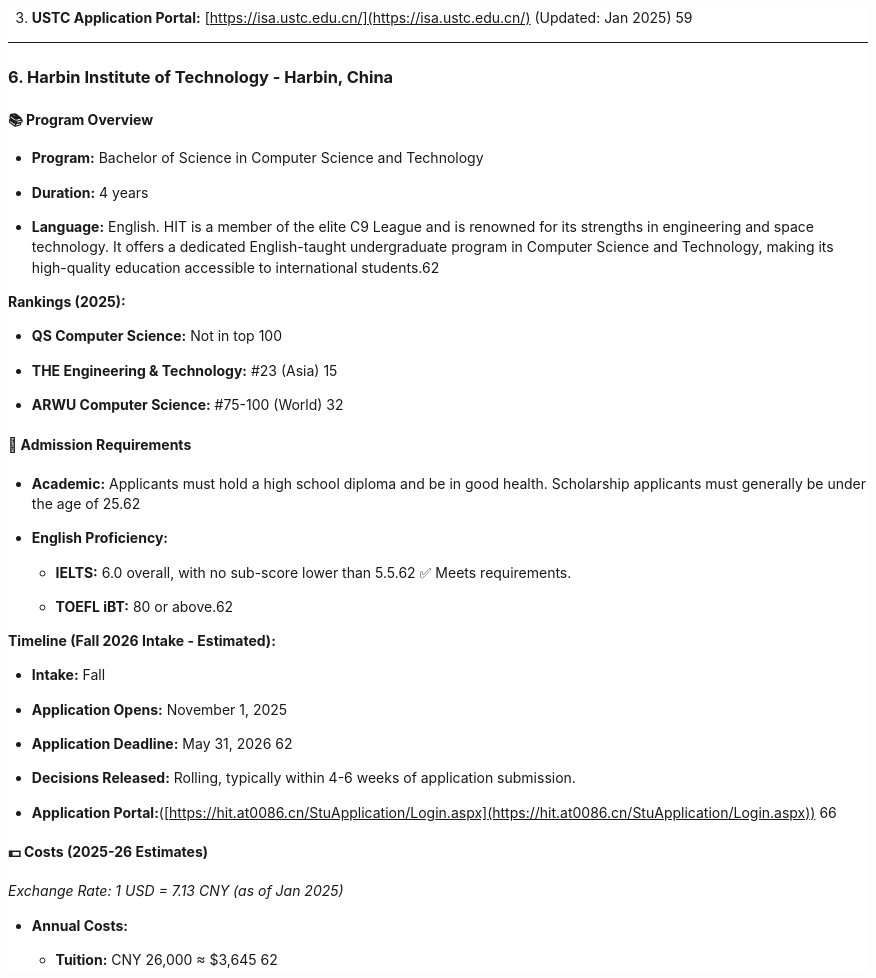 3. **USTC Application Portal:** [https://isa.ustc.edu.cn/](https://isa.ustc.edu.cn/) (Updated: Jan 2025) 59
    

---

### 6. Harbin Institute of Technology - Harbin, China

#### 📚 Program Overview

- **Program:** Bachelor of Science in Computer Science and Technology
    
- **Duration:** 4 years
    
- **Language:** English. HIT is a member of the elite C9 League and is renowned for its strengths in engineering and space technology. It offers a dedicated English-taught undergraduate program in Computer Science and Technology, making its high-quality education accessible to international students.62
    

**Rankings (2025):**

- **QS Computer Science:** Not in top 100
    
- **THE Engineering & Technology:** #23 (Asia) 15
    
- **ARWU Computer Science:** #75-100 (World) 32
    

#### 📝 Admission Requirements

- **Academic:** Applicants must hold a high school diploma and be in good health. Scholarship applicants must generally be under the age of 25.62
    
- **English Proficiency:**
    
    - **IELTS:** 6.0 overall, with no sub-score lower than 5.5.62 ✅ Meets requirements.
        
    - **TOEFL iBT:** 80 or above.62
        

**Timeline (Fall 2026 Intake - Estimated):**

- **Intake:** Fall
    
- **Application Opens:** November 1, 2025
    
- **Application Deadline:** May 31, 2026 62
    
- **Decisions Released:** Rolling, typically within 4-6 weeks of application submission.
    
- **Application Portal:**([https://hit.at0086.cn/StuApplication/Login.aspx](https://hit.at0086.cn/StuApplication/Login.aspx)) 66
    

#### 💵 Costs (2025-26 Estimates)

_Exchange Rate: 1 USD = 7.13 CNY (as of Jan 2025)_

- **Annual Costs:**
    
    - **Tuition:** CNY 26,000 ≈ $3,645 62
        